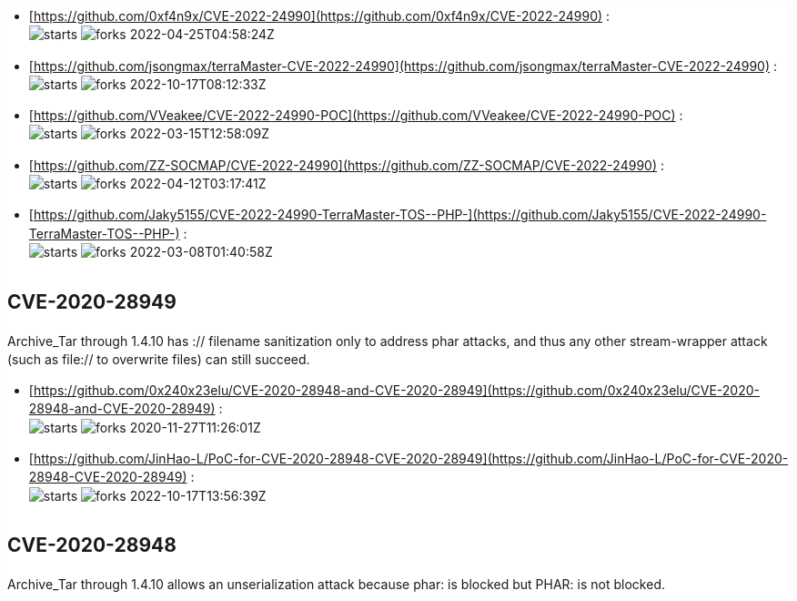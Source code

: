 - [https://github.com/0xf4n9x/CVE-2022-24990](https://github.com/0xf4n9x/CVE-2022-24990) :  
![starts](https://img.shields.io/github/stars/0xf4n9x/CVE-2022-24990.svg) 
![forks](https://img.shields.io/github/forks/0xf4n9x/CVE-2022-24990.svg) 
2022-04-25T04:58:24Z

- [https://github.com/jsongmax/terraMaster-CVE-2022-24990](https://github.com/jsongmax/terraMaster-CVE-2022-24990) :  
![starts](https://img.shields.io/github/stars/jsongmax/terraMaster-CVE-2022-24990.svg) 
![forks](https://img.shields.io/github/forks/jsongmax/terraMaster-CVE-2022-24990.svg) 
2022-10-17T08:12:33Z

- [https://github.com/VVeakee/CVE-2022-24990-POC](https://github.com/VVeakee/CVE-2022-24990-POC) :  
![starts](https://img.shields.io/github/stars/VVeakee/CVE-2022-24990-POC.svg) 
![forks](https://img.shields.io/github/forks/VVeakee/CVE-2022-24990-POC.svg) 
2022-03-15T12:58:09Z

- [https://github.com/ZZ-SOCMAP/CVE-2022-24990](https://github.com/ZZ-SOCMAP/CVE-2022-24990) :  
![starts](https://img.shields.io/github/stars/ZZ-SOCMAP/CVE-2022-24990.svg) 
![forks](https://img.shields.io/github/forks/ZZ-SOCMAP/CVE-2022-24990.svg) 
2022-04-12T03:17:41Z

- [https://github.com/Jaky5155/CVE-2022-24990-TerraMaster-TOS--PHP-](https://github.com/Jaky5155/CVE-2022-24990-TerraMaster-TOS--PHP-) :  
![starts](https://img.shields.io/github/stars/Jaky5155/CVE-2022-24990-TerraMaster-TOS--PHP-.svg) 
![forks](https://img.shields.io/github/forks/Jaky5155/CVE-2022-24990-TerraMaster-TOS--PHP-.svg) 
2022-03-08T01:40:58Z

## CVE-2020-28949
 Archive_Tar through 1.4.10 has :// filename sanitization only to address phar attacks, and thus any other stream-wrapper attack (such as file:// to overwrite files) can still succeed.

- [https://github.com/0x240x23elu/CVE-2020-28948-and-CVE-2020-28949](https://github.com/0x240x23elu/CVE-2020-28948-and-CVE-2020-28949) :  
![starts](https://img.shields.io/github/stars/0x240x23elu/CVE-2020-28948-and-CVE-2020-28949.svg) 
![forks](https://img.shields.io/github/forks/0x240x23elu/CVE-2020-28948-and-CVE-2020-28949.svg) 
2020-11-27T11:26:01Z

- [https://github.com/JinHao-L/PoC-for-CVE-2020-28948-CVE-2020-28949](https://github.com/JinHao-L/PoC-for-CVE-2020-28948-CVE-2020-28949) :  
![starts](https://img.shields.io/github/stars/JinHao-L/PoC-for-CVE-2020-28948-CVE-2020-28949.svg) 
![forks](https://img.shields.io/github/forks/JinHao-L/PoC-for-CVE-2020-28948-CVE-2020-28949.svg) 
2022-10-17T13:56:39Z

## CVE-2020-28948
 Archive_Tar through 1.4.10 allows an unserialization attack because phar: is blocked but PHAR: is not blocked.
